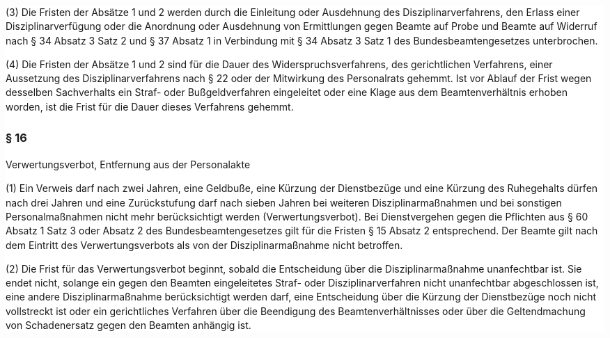 (3) Die Fristen der Absätze 1 und 2 werden durch die Einleitung oder
Ausdehnung des Disziplinarverfahrens, den Erlass einer
Disziplinarverfügung oder die Anordnung oder Ausdehnung von
Ermittlungen gegen Beamte auf Probe und Beamte auf Widerruf nach § 34
Absatz 3 Satz 2 und § 37 Absatz 1 in Verbindung mit § 34 Absatz 3 Satz 1
des Bundesbeamtengesetzes unterbrochen.

</div>

<div class="jurAbsatz">

(4) Die Fristen der Absätze 1 und 2 sind für die Dauer des
Widerspruchsverfahrens, des gerichtlichen Verfahrens, einer Aussetzung
des Disziplinarverfahrens nach § 22 oder der Mitwirkung des Personalrats
gehemmt. Ist vor Ablauf der Frist wegen desselben Sachverhalts ein
Straf- oder Bußgeldverfahren eingeleitet oder eine Klage aus dem
Beamtenverhältnis erhoben worden, ist die Frist für die Dauer dieses
Verfahrens gehemmt.

</div>

</div>

</div>

</div>

<span id="BJNR151010001BJNE001702125.html"></span>

### § 16  
Verwertungsverbot, Entfernung aus der Personalakte

<div>

<div class="jnhtml">

<div>

<div class="jurAbsatz">

(1) Ein Verweis darf nach zwei Jahren, eine Geldbuße, eine Kürzung der
Dienstbezüge und eine Kürzung des Ruhegehalts dürfen nach drei Jahren
und eine Zurückstufung darf nach sieben Jahren bei weiteren
Disziplinarmaßnahmen und bei sonstigen Personalmaßnahmen nicht mehr
berücksichtigt werden (Verwertungsverbot). Bei Dienstvergehen gegen die
Pflichten aus § 60 Absatz 1 Satz 3 oder Absatz 2 des
Bundesbeamtengesetzes gilt für die Fristen § 15 Absatz 2 entsprechend.
Der Beamte gilt nach dem Eintritt des Verwertungsverbots als von der
Disziplinarmaßnahme nicht betroffen.

</div>

<div class="jurAbsatz">

(2) Die Frist für das Verwertungsverbot beginnt, sobald die Entscheidung
über die Disziplinarmaßnahme unanfechtbar ist. Sie endet nicht, solange
ein gegen den Beamten eingeleitetes Straf- oder Disziplinarverfahren
nicht unanfechtbar abgeschlossen ist, eine andere Disziplinarmaßnahme
berücksichtigt werden darf, eine Entscheidung über die Kürzung der
Dienstbezüge noch nicht vollstreckt ist oder ein gerichtliches Verfahren
über die Beendigung des Beamtenverhältnisses oder über die
Geltendmachung von Schadenersatz gegen den Beamten anhängig ist.
